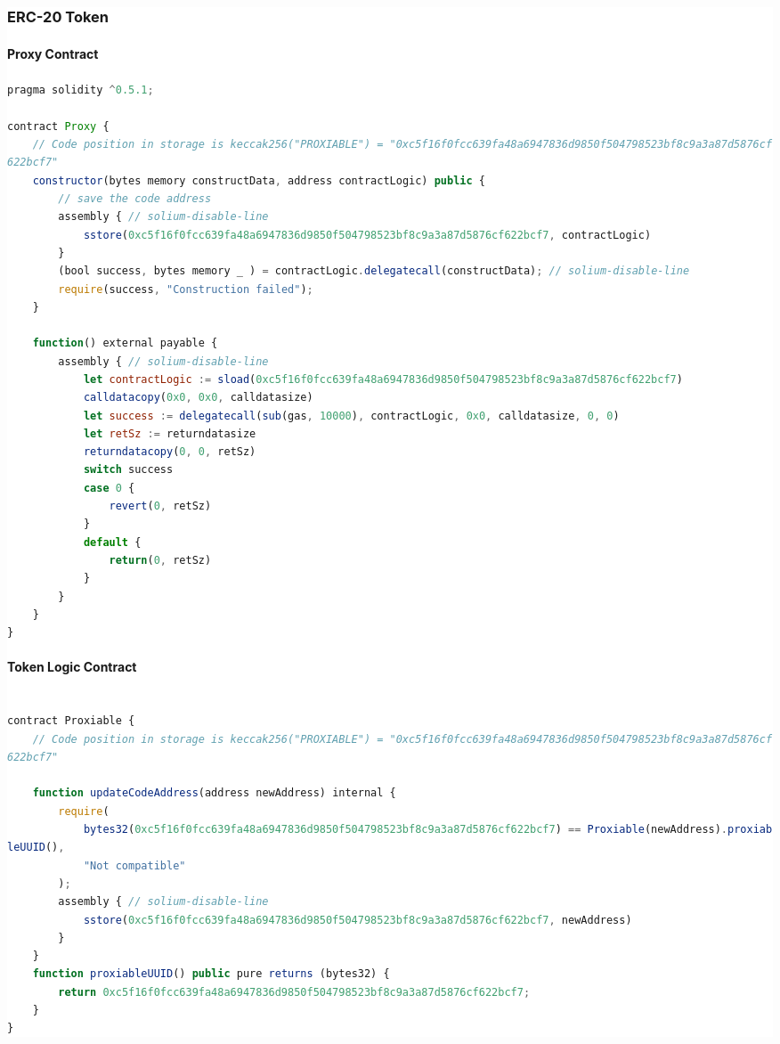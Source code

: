 ### ERC-20 Token

#### Proxy Contract

```javascript
pragma solidity ^0.5.1;

contract Proxy {
    // Code position in storage is keccak256("PROXIABLE") = "0xc5f16f0fcc639fa48a6947836d9850f504798523bf8c9a3a87d5876cf622bcf7"
    constructor(bytes memory constructData, address contractLogic) public {
        // save the code address
        assembly { // solium-disable-line
            sstore(0xc5f16f0fcc639fa48a6947836d9850f504798523bf8c9a3a87d5876cf622bcf7, contractLogic)
        }
        (bool success, bytes memory _ ) = contractLogic.delegatecall(constructData); // solium-disable-line
        require(success, "Construction failed");
    }

    function() external payable {
        assembly { // solium-disable-line
            let contractLogic := sload(0xc5f16f0fcc639fa48a6947836d9850f504798523bf8c9a3a87d5876cf622bcf7)
            calldatacopy(0x0, 0x0, calldatasize)
            let success := delegatecall(sub(gas, 10000), contractLogic, 0x0, calldatasize, 0, 0)
            let retSz := returndatasize
            returndatacopy(0, 0, retSz)
            switch success
            case 0 {
                revert(0, retSz)
            }
            default {
                return(0, retSz)
            }
        }
    }
}
```

#### Token Logic Contract

``` javascript

contract Proxiable {
    // Code position in storage is keccak256("PROXIABLE") = "0xc5f16f0fcc639fa48a6947836d9850f504798523bf8c9a3a87d5876cf622bcf7"

    function updateCodeAddress(address newAddress) internal {
        require(
            bytes32(0xc5f16f0fcc639fa48a6947836d9850f504798523bf8c9a3a87d5876cf622bcf7) == Proxiable(newAddress).proxiableUUID(),
            "Not compatible"
        );
        assembly { // solium-disable-line
            sstore(0xc5f16f0fcc639fa48a6947836d9850f504798523bf8c9a3a87d5876cf622bcf7, newAddress)
        }
    }
    function proxiableUUID() public pure returns (bytes32) {
        return 0xc5f16f0fcc639fa48a6947836d9850f504798523bf8c9a3a87d5876cf622bcf7;
    }
}

```